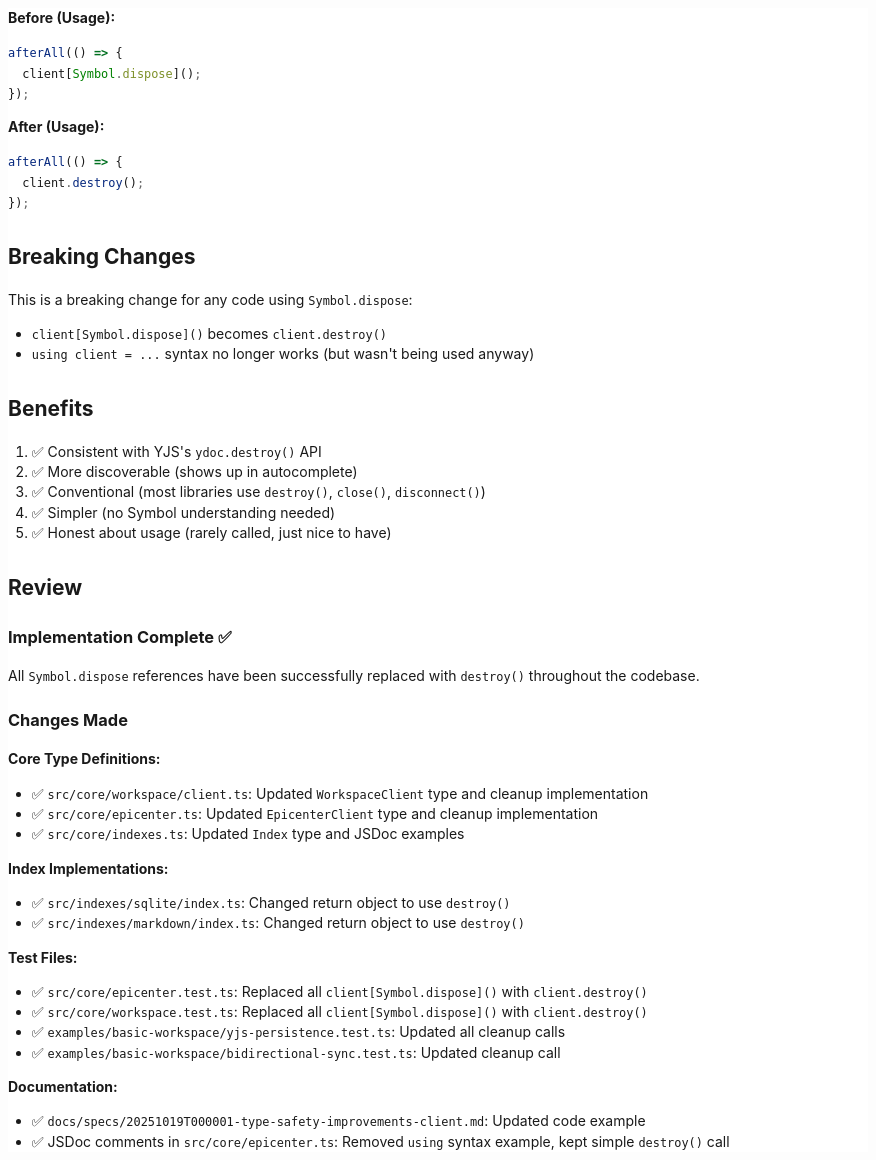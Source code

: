 **Before (Usage):**
```typescript
afterAll(() => {
  client[Symbol.dispose]();
});
```

**After (Usage):**
```typescript
afterAll(() => {
  client.destroy();
});
```

## Breaking Changes

This is a breaking change for any code using `Symbol.dispose`:
- `client[Symbol.dispose]()` becomes `client.destroy()`
- `using client = ...` syntax no longer works (but wasn't being used anyway)

## Benefits

1. ✅ Consistent with YJS's `ydoc.destroy()` API
2. ✅ More discoverable (shows up in autocomplete)
3. ✅ Conventional (most libraries use `destroy()`, `close()`, `disconnect()`)
4. ✅ Simpler (no Symbol understanding needed)
5. ✅ Honest about usage (rarely called, just nice to have)

## Review

### Implementation Complete ✅

All `Symbol.dispose` references have been successfully replaced with `destroy()` throughout the codebase.

### Changes Made

**Core Type Definitions:**
- ✅ `src/core/workspace/client.ts`: Updated `WorkspaceClient` type and cleanup implementation
- ✅ `src/core/epicenter.ts`: Updated `EpicenterClient` type and cleanup implementation
- ✅ `src/core/indexes.ts`: Updated `Index` type and JSDoc examples

**Index Implementations:**
- ✅ `src/indexes/sqlite/index.ts`: Changed return object to use `destroy()`
- ✅ `src/indexes/markdown/index.ts`: Changed return object to use `destroy()`

**Test Files:**
- ✅ `src/core/epicenter.test.ts`: Replaced all `client[Symbol.dispose]()` with `client.destroy()`
- ✅ `src/core/workspace.test.ts`: Replaced all `client[Symbol.dispose]()` with `client.destroy()`
- ✅ `examples/basic-workspace/yjs-persistence.test.ts`: Updated all cleanup calls
- ✅ `examples/basic-workspace/bidirectional-sync.test.ts`: Updated cleanup call

**Documentation:**
- ✅ `docs/specs/20251019T000001-type-safety-improvements-client.md`: Updated code example
- ✅ JSDoc comments in `src/core/epicenter.ts`: Removed `using` syntax example, kept simple `destroy()` call

